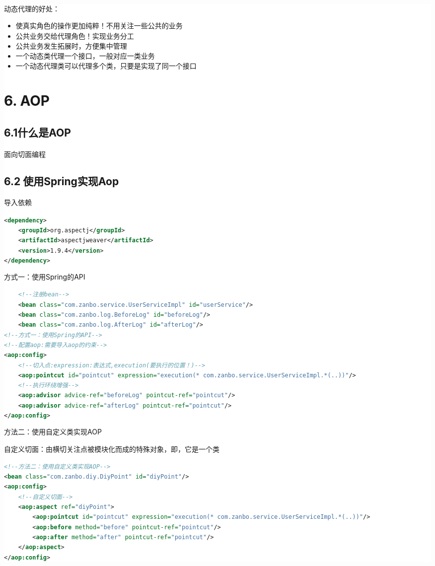 动态代理的好处：

- 使真实角色的操作更加纯粹！不用关注一些公共的业务
- 公共业务交给代理角色！实现业务分工
- 公共业务发生拓展时，方便集中管理
- 一个动态类代理一个接口，一般对应一类业务
- 一个动态代理类可以代理多个类，只要是实现了同一个接口



# 6. AOP

## 6.1什么是AOP

面向切面编程



## 6.2 使用Spring实现Aop

导入依赖

```xml
<dependency>
    <groupId>org.aspectj</groupId>
    <artifactId>aspectjweaver</artifactId>
    <version>1.9.4</version>
</dependency>
```



方式一：使用Spring的API

```xml
    <!--注册bean-->
    <bean class="com.zanbo.service.UserServiceImpl" id="userService"/>
    <bean class="com.zanbo.log.BeforeLog" id="beforeLog"/>
    <bean class="com.zanbo.log.AfterLog" id="afterLog"/>
<!--方式一：使用Spring的API-->
<!--配置aop:需要导入aop的约束-->
<aop:config>
    <!--切入点:expression:表达式,execution(要执行的位置！)-->
    <aop:pointcut id="pointcut" expression="execution(* com.zanbo.service.UserServiceImpl.*(..))"/>
    <!--执行环绕增强-->
    <aop:advisor advice-ref="beforeLog" pointcut-ref="pointcut"/>
    <aop:advisor advice-ref="afterLog" pointcut-ref="pointcut"/>
</aop:config>
```

方法二：使用自定义类实现AOP

自定义切面：由横切关注点被模块化而成的特殊对象，即，它是一个类

```xml
<!--方法二：使用自定义类实现AOP-->
<bean class="com.zanbo.diy.DiyPoint" id="diyPoint"/>
<aop:config>
    <!--自定义切面-->
    <aop:aspect ref="diyPoint">
        <aop:pointcut id="pointcut" expression="execution(* com.zanbo.service.UserServiceImpl.*(..))"/>
        <aop:before method="before" pointcut-ref="pointcut"/>
        <aop:after method="after" pointcut-ref="pointcut"/>
    </aop:aspect>
</aop:config>
```
